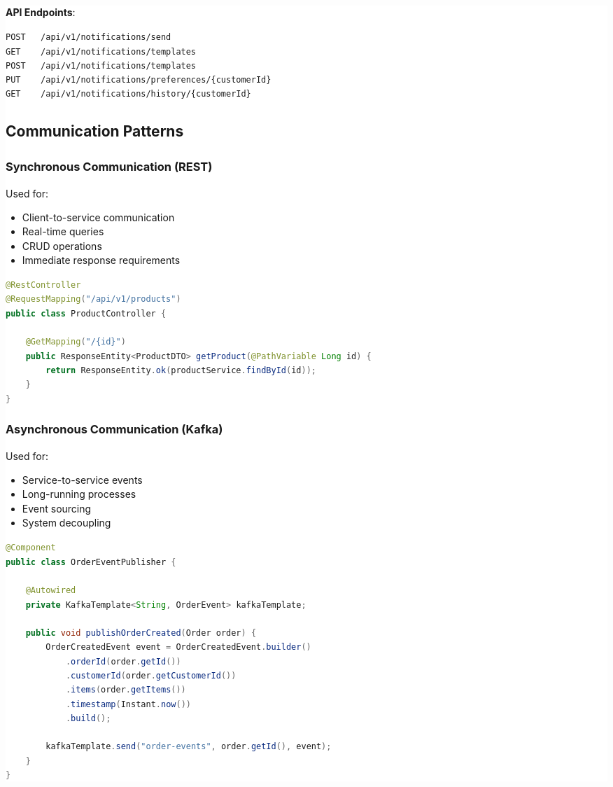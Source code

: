 **API Endpoints**:
```
POST   /api/v1/notifications/send
GET    /api/v1/notifications/templates
POST   /api/v1/notifications/templates
PUT    /api/v1/notifications/preferences/{customerId}
GET    /api/v1/notifications/history/{customerId}
```

## Communication Patterns

### Synchronous Communication (REST)

Used for:
- Client-to-service communication
- Real-time queries
- CRUD operations
- Immediate response requirements

```java
@RestController
@RequestMapping("/api/v1/products")
public class ProductController {
    
    @GetMapping("/{id}")
    public ResponseEntity<ProductDTO> getProduct(@PathVariable Long id) {
        return ResponseEntity.ok(productService.findById(id));
    }
}
```

### Asynchronous Communication (Kafka)

Used for:
- Service-to-service events
- Long-running processes
- Event sourcing
- System decoupling

```java
@Component
public class OrderEventPublisher {
    
    @Autowired
    private KafkaTemplate<String, OrderEvent> kafkaTemplate;
    
    public void publishOrderCreated(Order order) {
        OrderCreatedEvent event = OrderCreatedEvent.builder()
            .orderId(order.getId())
            .customerId(order.getCustomerId())
            .items(order.getItems())
            .timestamp(Instant.now())
            .build();
            
        kafkaTemplate.send("order-events", order.getId(), event);
    }
}
```
